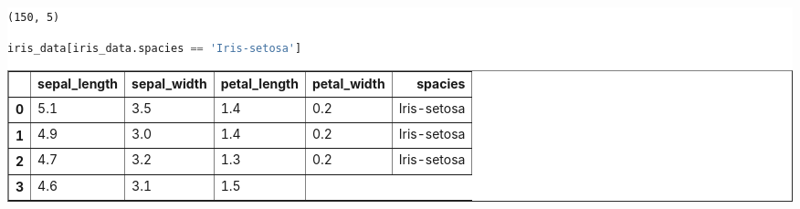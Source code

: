 

    (150, 5)




```python
iris_data[iris_data.spacies == 'Iris-setosa']
```




<div>
<style>
    .dataframe thead tr:only-child th {
        text-align: right;
    }

    .dataframe thead th {
        text-align: left;
    }

    .dataframe tbody tr th {
        vertical-align: top;
    }
</style>
<table border="1" class="dataframe">
  <thead>
    <tr style="text-align: right;">
      <th></th>
      <th>sepal_length</th>
      <th>sepal_width</th>
      <th>petal_length</th>
      <th>petal_width</th>
      <th>spacies</th>
    </tr>
  </thead>
  <tbody>
    <tr>
      <th>0</th>
      <td>5.1</td>
      <td>3.5</td>
      <td>1.4</td>
      <td>0.2</td>
      <td>Iris-setosa</td>
    </tr>
    <tr>
      <th>1</th>
      <td>4.9</td>
      <td>3.0</td>
      <td>1.4</td>
      <td>0.2</td>
      <td>Iris-setosa</td>
    </tr>
    <tr>
      <th>2</th>
      <td>4.7</td>
      <td>3.2</td>
      <td>1.3</td>
      <td>0.2</td>
      <td>Iris-setosa</td>
    </tr>
    <tr>
      <th>3</th>
      <td>4.6</td>
      <td>3.1</td>
      <td>1.5</td>